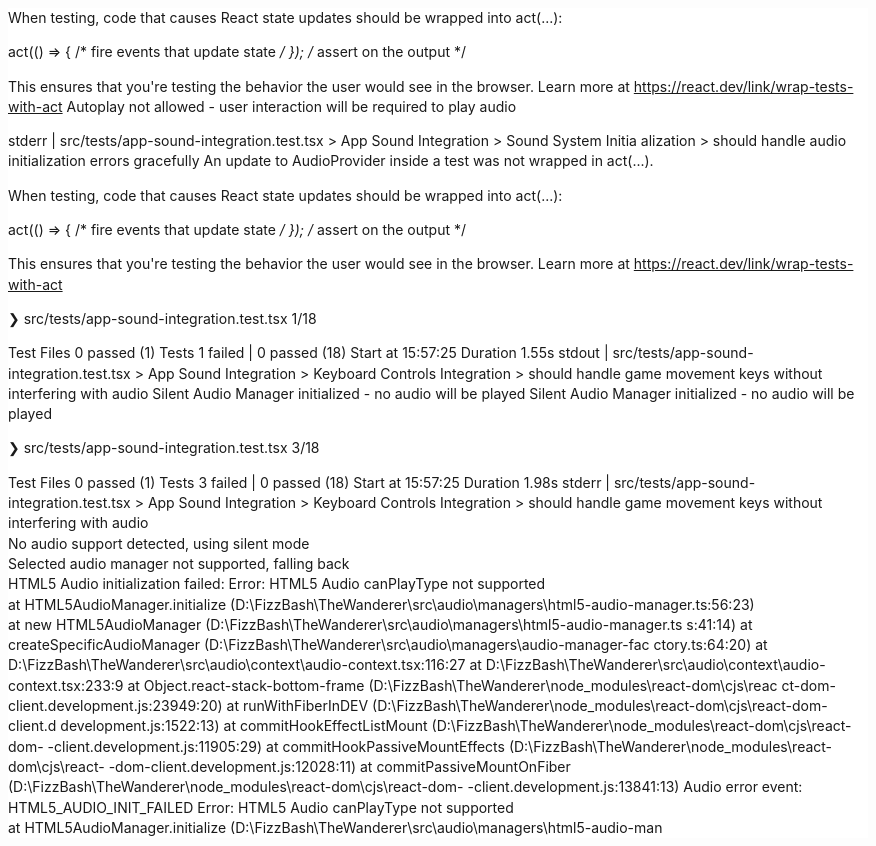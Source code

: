 When testing, code that causes React state updates should be wrapped into act(...):

act(() => {
  /* fire events that update state */
});
/* assert on the output */

This ensures that you're testing the behavior the user would see in the browser. Learn more at 
 https://react.dev/link/wrap-tests-with-act
Autoplay not allowed - user interaction will be required to play audio

stderr | src/tests/app-sound-integration.test.tsx > App Sound Integration > Sound System Initia
alization > should handle audio initialization errors gracefully
An update to AudioProvider inside a test was not wrapped in act(...).

When testing, code that causes React state updates should be wrapped into act(...):

act(() => {
  /* fire events that update state */
});
/* assert on the output */

This ensures that you're testing the behavior the user would see in the browser. Learn more at 
 https://react.dev/link/wrap-tests-with-act


 ❯ src/tests/app-sound-integration.test.tsx 1/18

 Test Files 0 passed (1)
      Tests 1 failed | 0 passed (18)
   Start at 15:57:25
   Duration 1.55s
stdout | src/tests/app-sound-integration.test.tsx > App Sound Integration > Keyboard Controls Integration > should handle game movement keys without interfering with audio
Silent Audio Manager initialized - no audio will be played
Silent Audio Manager initialized - no audio will be played


 ❯ src/tests/app-sound-integration.test.tsx 3/18

 Test Files 0 passed (1)
      Tests 3 failed | 0 passed (18)
   Start at 15:57:25
   Duration 1.98s
stderr | src/tests/app-sound-integration.test.tsx > App Sound Integration > Keyboard Controls Integration > should handle game movement keys without interfering with audio                   
No audio support detected, using silent mode                                                   
Selected audio manager not supported, falling back                                             
HTML5 Audio initialization failed: Error: HTML5 Audio canPlayType not supported                
    at HTML5AudioManager.initialize (D:\FizzBash\TheWanderer\src\audio\managers\html5-audio-manager.ts:56:23)                                                                                 
    at new HTML5AudioManager (D:\FizzBash\TheWanderer\src\audio\managers\html5-audio-manager.ts
s:41:14)
    at createSpecificAudioManager (D:\FizzBash\TheWanderer\src\audio\managers\audio-manager-fac
ctory.ts:64:20)
    at D:\FizzBash\TheWanderer\src\audio\context\audio-context.tsx:116:27
    at D:\FizzBash\TheWanderer\src\audio\context\audio-context.tsx:233:9
    at Object.react-stack-bottom-frame (D:\FizzBash\TheWanderer\node_modules\react-dom\cjs\reac
ct-dom-client.development.js:23949:20)
    at runWithFiberInDEV (D:\FizzBash\TheWanderer\node_modules\react-dom\cjs\react-dom-client.d
development.js:1522:13)
    at commitHookEffectListMount (D:\FizzBash\TheWanderer\node_modules\react-dom\cjs\react-dom-
-client.development.js:11905:29)
    at commitHookPassiveMountEffects (D:\FizzBash\TheWanderer\node_modules\react-dom\cjs\react-
-dom-client.development.js:12028:11)
    at commitPassiveMountOnFiber (D:\FizzBash\TheWanderer\node_modules\react-dom\cjs\react-dom-
-client.development.js:13841:13)
Audio error event: HTML5_AUDIO_INIT_FAILED Error: HTML5 Audio canPlayType not supported        
    at HTML5AudioManager.initialize (D:\FizzBash\TheWanderer\src\audio\managers\html5-audio-man